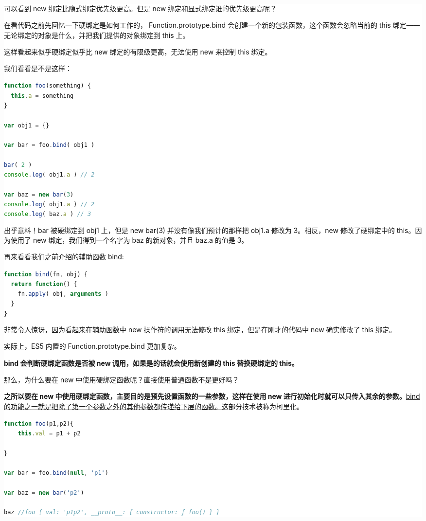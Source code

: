 可以看到 new 绑定比隐式绑定优先级更高。但是 new 绑定和显式绑定谁的优先级更高呢？

在看代码之前先回忆一下硬绑定是如何工作的， Function.prototype.bind 会创建一个新的包装函数，这个函数会忽略当前的 this 绑定——无论绑定的对象是什么，并把我们提供的对象绑定到 this 上。

这样看起来似乎硬绑定似乎比 new 绑定的有限级更高，无法使用 new 来控制 this 绑定。

我们看看是不是这样：

```js
function foo(something) {
  this.a = something
}

var obj1 = {}

var bar = foo.bind( obj1 )

bar( 2 )
console.log( obj1.a ) // 2

var baz = new bar(3)
console.log( obj1.a ) // 2
console.log( baz.a ) // 3
```

出乎意料！bar 被硬绑定到 obj1 上，但是 new bar(3) 并没有像我们预计的那样把 obj1.a 修改为 3。相反，new 修改了硬绑定中的 this。因为使用了 new 绑定，我们得到一个名字为 baz 的新对象，并且 baz.a 的值是 3。

再来看看我们之前介绍的辅助函数 bind:

```js
function bind(fn, obj) {
  return function() {
    fn.apply( obj, arguments )
  }
} 
```

非常令人惊讶，因为看起来在辅助函数中 new 操作符的调用无法修改 this 绑定，但是在刚才的代码中 new 确实修改了 this 绑定。

实际上，ES5 内置的 Function.prototype.bind 更加复杂。

**bind 会判断硬绑定函数是否被 new 调用，如果是的话就会使用新创建的 this 替换硬绑定的 this。**

那么，为什么要在 new 中使用硬绑定函数呢？直接使用普通函数不是更好吗？

**之所以要在 new 中使用硬绑定函数，主要目的是预先设置函数的一些参数，这样在使用 new 进行初始化时就可以只传入其余的参数。**<u>bind 的功能之一就是把除了第一个参数之外的其他参数都传递给下层的函数。</u>这部分技术被称为柯里化。

```js
function foo(p1,p2){
    this.val = p1 + p2

}

var bar = foo.bind(null, 'p1')

var baz = new bar('p2')

baz //foo { val: 'p1p2', __proto__: { constructor: ƒ foo() } }
```
